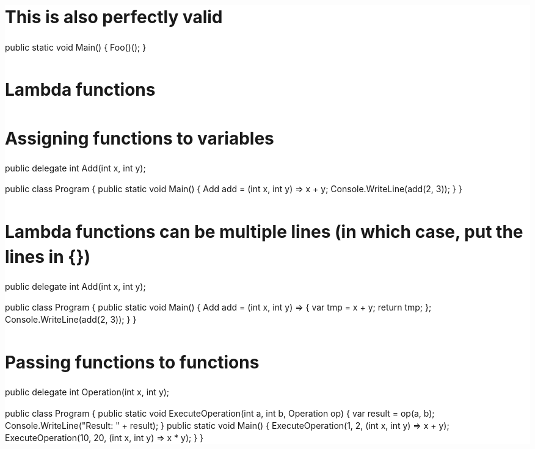 # This is also perfectly valid
public static void Main()
{
  Foo()();
}

# Lambda functions
# Assigning functions to variables
public delegate int Add(int x, int y);

public class Program
{
  public static void Main()
  {
    Add add = (int x, int y) => x + y;
    Console.WriteLine(add(2, 3));
  }
}

# Lambda functions can be multiple lines (in which case, put the lines in {})
public delegate int Add(int x, int y);

public class Program
{
  public static void Main()
  {
    Add add = (int x, int y) => 
    {
      var tmp = x + y;
      return tmp;
    };
    Console.WriteLine(add(2, 3));
  }
}

# Passing functions to functions
public delegate int Operation(int x, int y);

public class Program
{
  public static void ExecuteOperation(int a, int b, Operation op)
  {
    var result = op(a, b);
    Console.WriteLine("Result: " + result);
  }
  public static void Main()
  {
    ExecuteOperation(1, 2, (int x, int y) => x + y);
    ExecuteOperation(10, 20, (int x, int y) => x * y);
  }
}
